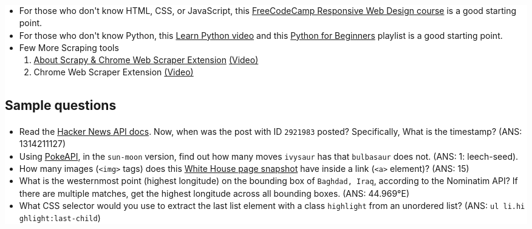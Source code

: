 - For those who don't know HTML, CSS, or JavaScript, this [FreeCodeCamp Responsive Web Design course](https://www.freecodecamp.org/learn/2022/responsive-web-design) is a good starting point.
- For those who don't know Python, this [Learn Python video](https://youtu.be/rfscVS0vtbw) and this [Python for Beginners](https://youtube.com/playlist?list=PLsyeobzWxl7poL9JTVyndKe62ieoN-MZ3&feature=shared) playlist is a good starting point.
- Few More Scraping tools
  1. [About Scrapy & Chrome Web Scraper Extension](https://docs.google.com/document/d/1QZPJIfg98-Gox7_tqzrqPy9PigYfRfgpsYgTHcBAYFM/view) [(Video)](https://youtu.be/s4jtkzHhLzY)
  2. Chrome Web Scraper Extension [(Video)](https://youtu.be/aClnnoQK9G0)

## Sample questions

- Read the [Hacker News API docs](https://github.com/HackerNews/API). Now, when was the post with ID `2921983` posted? Specifically, What is the timestamp? (ANS: 1314211127)
- Using [PokeAPI](https://pokeapi.co/), in the `sun-moon` version, find out how many moves `ivysaur` has that `bulbasaur` does not. (ANS: 1: leech-seed).
- How many images (`<img>` tags) does this [White House page snapshot](https://web.archive.org/web/20110101070603id_/https://www.whitehouse.gov/) have inside a link (`<a>` element)? (ANS: 15)
- What is the westernmost point (highest longitude) on the bounding box of `Baghdad, Iraq`, according to the Nominatim API? If there are multiple matches, get the highest longitude across all bounding boxes. (ANS: 44.969°E)
- What CSS selector would you use to extract the last list element with a class `highlight` from an unordered list? (ANS: `ul li.highlight:last-child`)
